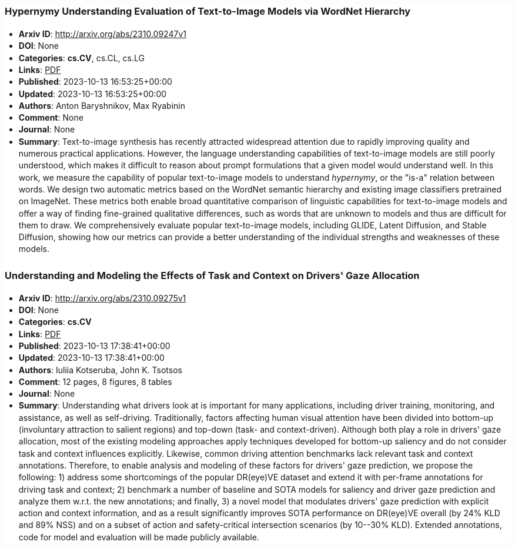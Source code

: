 

### Hypernymy Understanding Evaluation of Text-to-Image Models via WordNet Hierarchy
- **Arxiv ID**: http://arxiv.org/abs/2310.09247v1
- **DOI**: None
- **Categories**: **cs.CV**, cs.CL, cs.LG
- **Links**: [PDF](http://arxiv.org/pdf/2310.09247v1)
- **Published**: 2023-10-13 16:53:25+00:00
- **Updated**: 2023-10-13 16:53:25+00:00
- **Authors**: Anton Baryshnikov, Max Ryabinin
- **Comment**: None
- **Journal**: None
- **Summary**: Text-to-image synthesis has recently attracted widespread attention due to rapidly improving quality and numerous practical applications. However, the language understanding capabilities of text-to-image models are still poorly understood, which makes it difficult to reason about prompt formulations that a given model would understand well. In this work, we measure the capability of popular text-to-image models to understand $\textit{hypernymy}$, or the "is-a" relation between words. We design two automatic metrics based on the WordNet semantic hierarchy and existing image classifiers pretrained on ImageNet. These metrics both enable broad quantitative comparison of linguistic capabilities for text-to-image models and offer a way of finding fine-grained qualitative differences, such as words that are unknown to models and thus are difficult for them to draw. We comprehensively evaluate popular text-to-image models, including GLIDE, Latent Diffusion, and Stable Diffusion, showing how our metrics can provide a better understanding of the individual strengths and weaknesses of these models.



### Understanding and Modeling the Effects of Task and Context on Drivers' Gaze Allocation
- **Arxiv ID**: http://arxiv.org/abs/2310.09275v1
- **DOI**: None
- **Categories**: **cs.CV**
- **Links**: [PDF](http://arxiv.org/pdf/2310.09275v1)
- **Published**: 2023-10-13 17:38:41+00:00
- **Updated**: 2023-10-13 17:38:41+00:00
- **Authors**: Iuliia Kotseruba, John K. Tsotsos
- **Comment**: 12 pages, 8 figures, 8 tables
- **Journal**: None
- **Summary**: Understanding what drivers look at is important for many applications, including driver training, monitoring, and assistance, as well as self-driving. Traditionally, factors affecting human visual attention have been divided into bottom-up (involuntary attraction to salient regions) and top-down (task- and context-driven). Although both play a role in drivers' gaze allocation, most of the existing modeling approaches apply techniques developed for bottom-up saliency and do not consider task and context influences explicitly. Likewise, common driving attention benchmarks lack relevant task and context annotations. Therefore, to enable analysis and modeling of these factors for drivers' gaze prediction, we propose the following: 1) address some shortcomings of the popular DR(eye)VE dataset and extend it with per-frame annotations for driving task and context; 2) benchmark a number of baseline and SOTA models for saliency and driver gaze prediction and analyze them w.r.t. the new annotations; and finally, 3) a novel model that modulates drivers' gaze prediction with explicit action and context information, and as a result significantly improves SOTA performance on DR(eye)VE overall (by 24\% KLD and 89\% NSS) and on a subset of action and safety-critical intersection scenarios (by 10--30\% KLD). Extended annotations, code for model and evaluation will be made publicly available.
